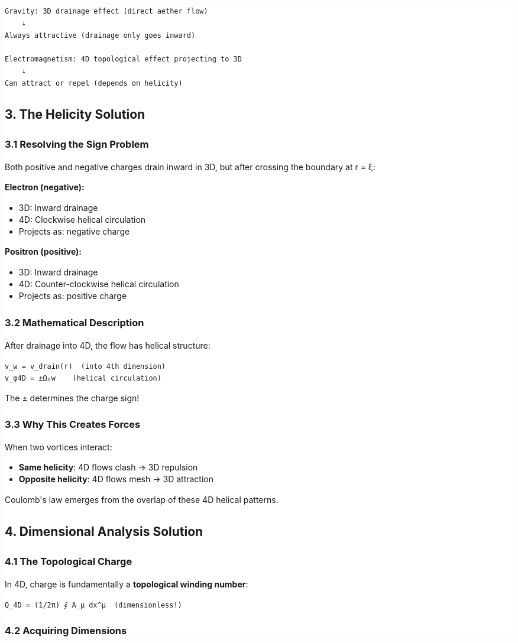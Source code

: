 ```
Gravity: 3D drainage effect (direct aether flow)
    ↓
Always attractive (drainage only goes inward)

Electromagnetism: 4D topological effect projecting to 3D
    ↓
Can attract or repel (depends on helicity)
```

## 3. The Helicity Solution

### 3.1 Resolving the Sign Problem

Both positive and negative charges drain inward in 3D, but after crossing the boundary at r = ξ:

**Electron (negative):**
- 3D: Inward drainage
- 4D: Clockwise helical circulation
- Projects as: negative charge

**Positron (positive):**
- 3D: Inward drainage  
- 4D: Counter-clockwise helical circulation
- Projects as: positive charge

### 3.2 Mathematical Description

After drainage into 4D, the flow has helical structure:
```
v_w = v_drain(r)  (into 4th dimension)
v_φ4D = ±Ω₀w    (helical circulation)
```

The ± determines the charge sign!

### 3.3 Why This Creates Forces

When two vortices interact:
- **Same helicity**: 4D flows clash → 3D repulsion
- **Opposite helicity**: 4D flows mesh → 3D attraction

Coulomb's law emerges from the overlap of these 4D helical patterns.

## 4. Dimensional Analysis Solution

### 4.1 The Topological Charge

In 4D, charge is fundamentally a **topological winding number**:
```
Q_4D = (1/2π) ∮ A_μ dx^μ  (dimensionless!)
```

### 4.2 Acquiring Dimensions
